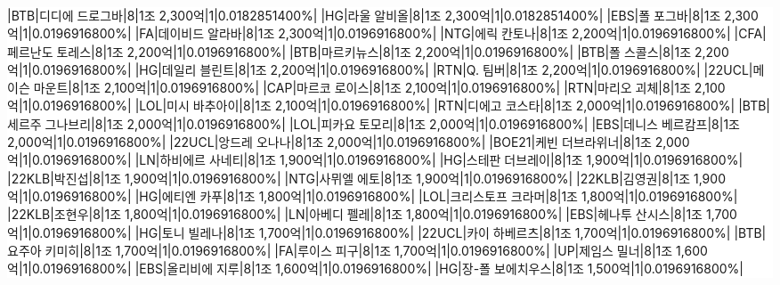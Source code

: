 |BTB|디디에 드로그바|8|1조 2,300억|1|0.0182851400%|
|HG|라울 알비올|8|1조 2,300억|1|0.0182851400%|
|EBS|폴 포그바|8|1조 2,300억|1|0.0196916800%|
|FA|데이비드 알라바|8|1조 2,300억|1|0.0196916800%|
|NTG|에릭 칸토나|8|1조 2,200억|1|0.0196916800%|
|CFA|페르난도 토레스|8|1조 2,200억|1|0.0196916800%|
|BTB|마르키뉴스|8|1조 2,200억|1|0.0196916800%|
|BTB|폴 스콜스|8|1조 2,200억|1|0.0196916800%|
|HG|데일리 블린트|8|1조 2,200억|1|0.0196916800%|
|RTN|Q. 팀버|8|1조 2,200억|1|0.0196916800%|
|22UCL|메이슨 마운트|8|1조 2,100억|1|0.0196916800%|
|CAP|마르코 로이스|8|1조 2,100억|1|0.0196916800%|
|RTN|마리오 괴체|8|1조 2,100억|1|0.0196916800%|
|LOL|미시 바추아이|8|1조 2,100억|1|0.0196916800%|
|RTN|디에고 코스타|8|1조 2,000억|1|0.0196916800%|
|BTB|세르주 그나브리|8|1조 2,000억|1|0.0196916800%|
|LOL|피카요 토모리|8|1조 2,000억|1|0.0196916800%|
|EBS|데니스 베르캄프|8|1조 2,000억|1|0.0196916800%|
|22UCL|앙드레 오나나|8|1조 2,000억|1|0.0196916800%|
|BOE21|케빈 더브라위너|8|1조 2,000억|1|0.0196916800%|
|LN|하비에르 사네티|8|1조 1,900억|1|0.0196916800%|
|HG|스테판 더브레이|8|1조 1,900억|1|0.0196916800%|
|22KLB|박진섭|8|1조 1,900억|1|0.0196916800%|
|NTG|사뮈엘 에토|8|1조 1,900억|1|0.0196916800%|
|22KLB|김영권|8|1조 1,900억|1|0.0196916800%|
|HG|에티엔 카푸|8|1조 1,800억|1|0.0196916800%|
|LOL|크리스토프 크라머|8|1조 1,800억|1|0.0196916800%|
|22KLB|조현우|8|1조 1,800억|1|0.0196916800%|
|LN|아베디 펠레|8|1조 1,800억|1|0.0196916800%|
|EBS|헤나투 산시스|8|1조 1,700억|1|0.0196916800%|
|HG|토니 빌레나|8|1조 1,700억|1|0.0196916800%|
|22UCL|카이 하베르츠|8|1조 1,700억|1|0.0196916800%|
|BTB|요주아 키미히|8|1조 1,700억|1|0.0196916800%|
|FA|루이스 피구|8|1조 1,700억|1|0.0196916800%|
|UP|제임스 밀너|8|1조 1,600억|1|0.0196916800%|
|EBS|올리비에 지루|8|1조 1,600억|1|0.0196916800%|
|HG|장-폴 보에치우스|8|1조 1,500억|1|0.0196916800%|